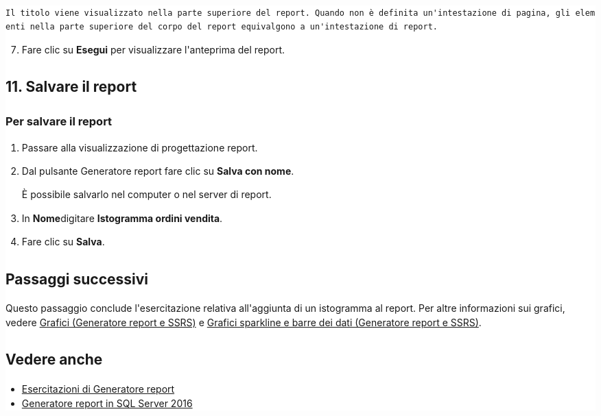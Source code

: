     Il titolo viene visualizzato nella parte superiore del report. Quando non è definita un'intestazione di pagina, gli elementi nella parte superiore del corpo del report equivalgono a un'intestazione di report.  
  
7.  Fare clic su **Esegui** per visualizzare l'anteprima del report.  
  
## <a name="Save"></a>11. Salvare il report  
  
### <a name="to-save-the-report"></a>Per salvare il report  
  
1.  Passare alla visualizzazione di progettazione report.  
  
2.  Dal pulsante Generatore report fare clic su **Salva con nome**.  

    È possibile salvarlo nel computer o nel server di report.
  
3.  In **Nome**digitare **Istogramma ordini vendita**.  
  
4.  Fare clic su **Salva**.  
  
## <a name="next-steps"></a>Passaggi successivi  
Questo passaggio conclude l'esercitazione relativa all'aggiunta di un istogramma al report. Per altre informazioni sui grafici, vedere [Grafici &#40;Generatore report e SSRS&#41;](../reporting-services/report-design/charts-report-builder-and-ssrs.md) e [Grafici sparkline e barre dei dati &#40;Generatore report e SSRS&#41;](../reporting-services/report-design/sparklines-and-data-bars-report-builder-and-ssrs.md).  
  
## <a name="see-also"></a>Vedere anche  
-    [Esercitazioni di Generatore report](../reporting-services/report-builder-tutorials.md) 
-    [Generatore report in SQL Server 2016](../reporting-services/report-builder/report-builder-in-sql-server-2016.md)  
  


